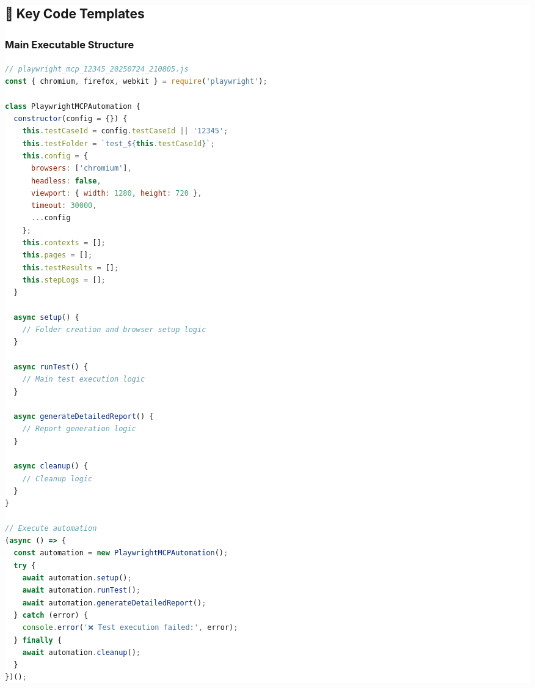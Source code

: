 ## 📝 Key Code Templates

### Main Executable Structure

```javascript
// playwright_mcp_12345_20250724_210805.js
const { chromium, firefox, webkit } = require('playwright');

class PlaywrightMCPAutomation {
  constructor(config = {}) {
    this.testCaseId = config.testCaseId || '12345';
    this.testFolder = `test_${this.testCaseId}`;
    this.config = {
      browsers: ['chromium'],
      headless: false,
      viewport: { width: 1280, height: 720 },
      timeout: 30000,
      ...config
    };
    this.contexts = [];
    this.pages = [];
    this.testResults = [];
    this.stepLogs = [];
  }

  async setup() {
    // Folder creation and browser setup logic
  }

  async runTest() {
    // Main test execution logic
  }

  async generateDetailedReport() {
    // Report generation logic
  }

  async cleanup() {
    // Cleanup logic
  }
}

// Execute automation
(async () => {
  const automation = new PlaywrightMCPAutomation();
  try {
    await automation.setup();
    await automation.runTest();
    await automation.generateDetailedReport();
  } catch (error) {
    console.error('❌ Test execution failed:', error);
  } finally {
    await automation.cleanup();
  }
})();
```
